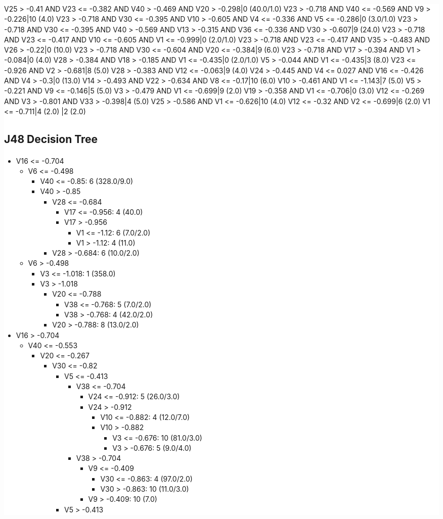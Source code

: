V25 > -0.41 AND V23 <= -0.382 AND V40 > -0.469 AND V20 > -0.298|0 (40.0/1.0)
V23 > -0.718 AND V40 <= -0.569 AND V9 > -0.226|10 (4.0)
V23 > -0.718 AND V30 <= -0.395 AND V10 > -0.605 AND V4 <= -0.336 AND V5 <= -0.286|0 (3.0/1.0)
V23 > -0.718 AND V30 <= -0.395 AND V40 > -0.569 AND V13 > -0.315 AND V36 <= -0.336 AND V30 > -0.607|9 (24.0)
V23 > -0.718 AND V23 <= -0.417 AND V10 <= -0.605 AND V1 <= -0.999|0 (2.0/1.0)
V23 > -0.718 AND V23 <= -0.417 AND V35 > -0.483 AND V26 > -0.22|0 (10.0)
V23 > -0.718 AND V30 <= -0.604 AND V20 <= -0.384|9 (6.0)
V23 > -0.718 AND V17 > -0.394 AND V1 > -0.084|0 (4.0)
V28 > -0.384 AND V18 > -0.185 AND V1 <= -0.435|0 (2.0/1.0)
V5 > -0.044 AND V1 <= -0.435|3 (8.0)
V23 <= -0.926 AND V2 > -0.681|8 (5.0)
V28 > -0.383 AND V12 <= -0.063|9 (4.0)
V24 > -0.445 AND V4 <= 0.027 AND V16 <= -0.426 AND V4 > -0.3|0 (13.0)
V14 > -0.493 AND V22 > -0.634 AND V8 <= -0.17|10 (6.0)
V10 > -0.461 AND V1 <= -1.143|7 (5.0)
V5 > -0.221 AND V9 <= -0.146|5 (5.0)
V3 > -0.479 AND V1 <= -0.699|9 (2.0)
V19 > -0.358 AND V1 <= -0.706|0 (3.0)
V12 <= -0.269 AND V3 > -0.801 AND V33 > -0.398|4 (5.0)
V25 > -0.586 AND V1 <= -0.626|10 (4.0)
V12 <= -0.32 AND V2 <= -0.699|6 (2.0)
V1 <= -0.711|4 (2.0)
|2 (2.0)


## J48 Decision Tree

* V16 <= -0.704
	* V6 <= -0.498
		* V40 <= -0.85: 6 (328.0/9.0)
		* V40 > -0.85
			* V28 <= -0.684
				* V17 <= -0.956: 4 (40.0)
				* V17 > -0.956
					* V1 <= -1.12: 6 (7.0/2.0)
					* V1 > -1.12: 4 (11.0)
			* V28 > -0.684: 6 (10.0/2.0)
	* V6 > -0.498
		* V3 <= -1.018: 1 (358.0)
		* V3 > -1.018
			* V20 <= -0.788
				* V38 <= -0.768: 5 (7.0/2.0)
				* V38 > -0.768: 4 (42.0/2.0)
			* V20 > -0.788: 8 (13.0/2.0)
* V16 > -0.704
	* V40 <= -0.553
		* V20 <= -0.267
			* V30 <= -0.82
				* V5 <= -0.413
					* V38 <= -0.704
						* V24 <= -0.912: 5 (26.0/3.0)
						* V24 > -0.912
							* V10 <= -0.882: 4 (12.0/7.0)
							* V10 > -0.882
								* V3 <= -0.676: 10 (81.0/3.0)
								* V3 > -0.676: 5 (9.0/4.0)
					* V38 > -0.704
						* V9 <= -0.409
							* V30 <= -0.863: 4 (97.0/2.0)
							* V30 > -0.863: 10 (11.0/3.0)
						* V9 > -0.409: 10 (7.0)
				* V5 > -0.413